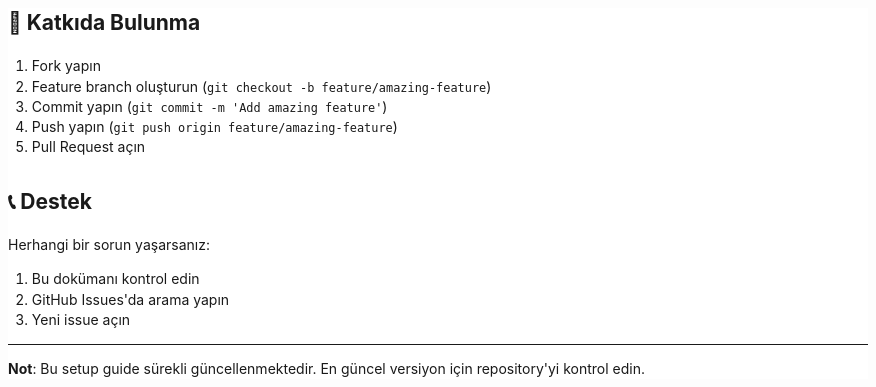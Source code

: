 ## 🤝 Katkıda Bulunma

1. Fork yapın
2. Feature branch oluşturun (`git checkout -b feature/amazing-feature`)
3. Commit yapın (`git commit -m 'Add amazing feature'`)
4. Push yapın (`git push origin feature/amazing-feature`)
5. Pull Request açın

## 📞 Destek

Herhangi bir sorun yaşarsanız:
1. Bu dokümanı kontrol edin
2. GitHub Issues'da arama yapın
3. Yeni issue açın

---

**Not**: Bu setup guide sürekli güncellenmektedir. En güncel versiyon için repository'yi kontrol edin. 